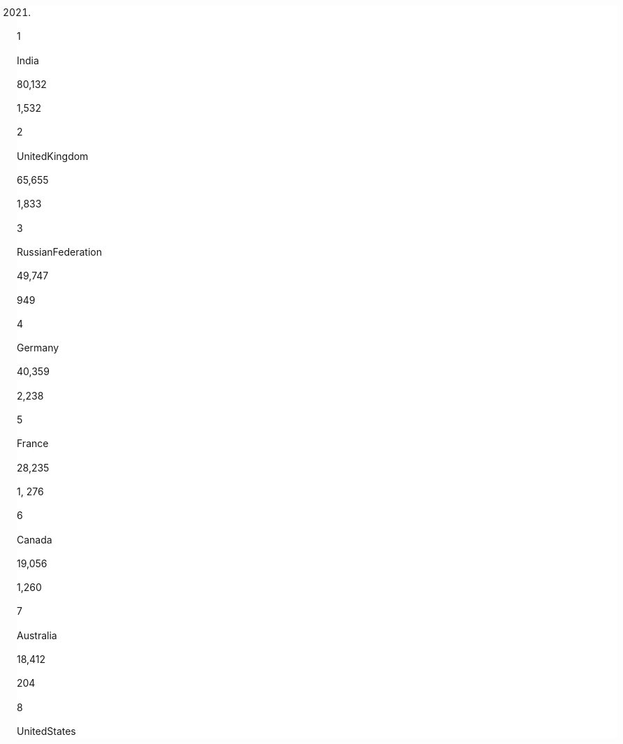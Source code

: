  
2021)
 
1
 
India
 
80,132
 
1,532
 
2
 
UnitedKingdom
 
65,655
 
1,833
 
3
 
RussianFederation
 
49,747
 
 
949
 
4
 
Germany
 
40,359
 
2,238
 
5
 
France
 
28,235
 
1,
276
 
6
 
Canada
 
19,056
 
1,260
 
7
 
Australia
 
18,412
 
 
204
 
8
 
UnitedStates
 